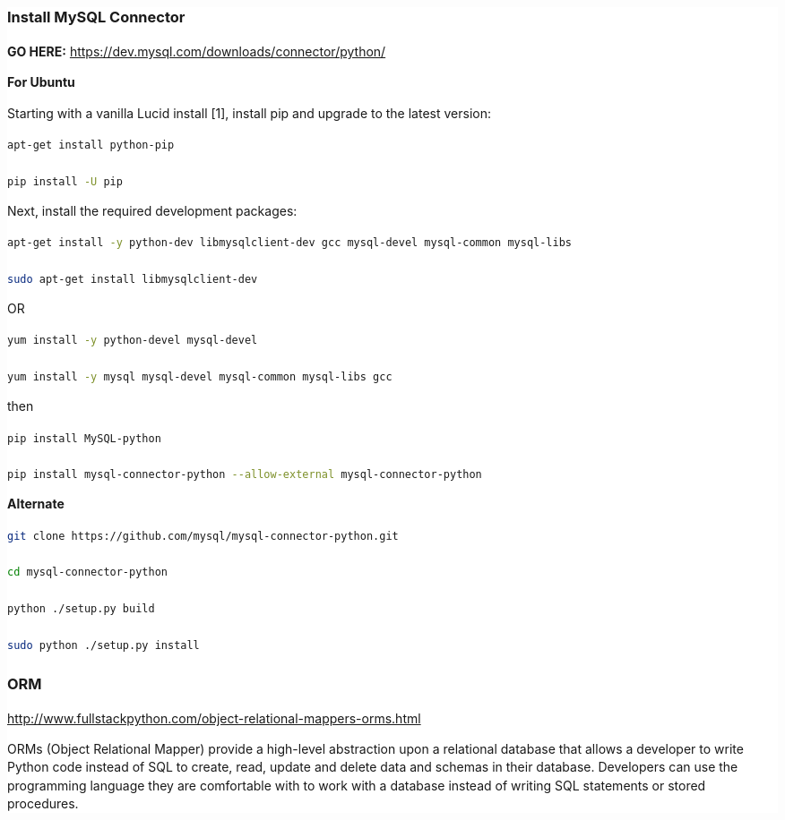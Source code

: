 ### Install MySQL Connector

**GO HERE:**
<https://dev.mysql.com/downloads/connector/python/>

**For Ubuntu**

Starting with a vanilla Lucid install \[1\], install pip and upgrade to the latest version:

```bash
apt-get install python-pip

pip install -U pip
```

Next, install the required development packages:

```bash
apt-get install -y python-dev libmysqlclient-dev gcc mysql-devel mysql-common mysql-libs

sudo apt-get install libmysqlclient-dev
```

OR

```bash
yum install -y python-devel mysql-devel

yum install -y mysql mysql-devel mysql-common mysql-libs gcc
```

then

```bash
pip install MySQL-python

pip install mysql-connector-python --allow-external mysql-connector-python
```

**Alternate**

```bash
git clone https://github.com/mysql/mysql-connector-python.git

cd mysql-connector-python

python ./setup.py build

sudo python ./setup.py install
```

### ORM

<http://www.fullstackpython.com/object-relational-mappers-orms.html>

ORMs (Object Relational Mapper) provide a high-level abstraction upon a relational database that allows a developer to write Python code instead of SQL to create, read, update and delete data and schemas in their database. Developers can use the programming language they are comfortable with to work with a database instead of writing SQL statements or stored procedures.
